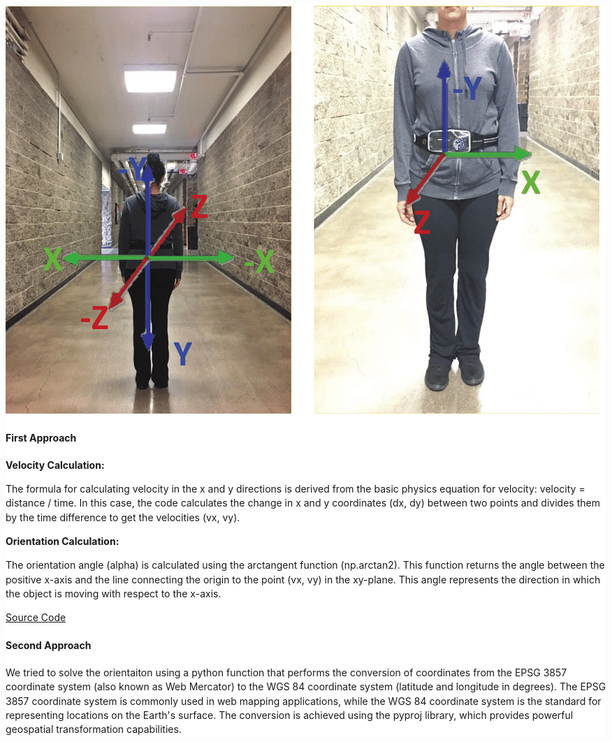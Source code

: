 ![Pedestrian orientaiton](img/bicycle_angle.jpg)

#### First Approach

**Velocity Calculation:**

The formula for calculating velocity in the x and y directions is derived from the basic physics equation for velocity: velocity = distance / time.
In this case, the code calculates the change in x and y coordinates (dx, dy) between two points and divides them by the time difference to get the velocities (vx, vy).

**Orientation Calculation:**

The orientation angle (alpha) is calculated using the arctangent function (np.arctan2). This function returns the angle between the positive x-axis and the line connecting the origin to the point (vx, vy) in the xy-plane.
This angle represents the direction in which the object is moving with respect to the x-axis.

[Source Code](../v4_ss23/calcOrientation/orientation_transformation_trail_two.py)

#### Second Approach

We tried to solve the orientaiton using a python function that performs the conversion of coordinates from the EPSG 3857 coordinate system (also known as Web Mercator) to the WGS 84 coordinate system (latitude and longitude in degrees). The EPSG 3857 coordinate system is commonly used in web mapping applications, while the WGS 84 coordinate system is the standard for representing locations on the Earth's surface.
The conversion is achieved using the pyproj library, which provides powerful geospatial transformation capabilities.
